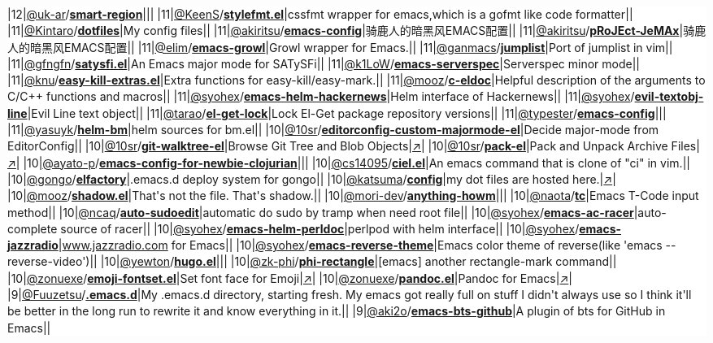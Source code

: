 |12|[@uk-ar](https://github.com/uk-ar)/[**smart-region**](https://github.com/uk-ar/smart-region)|||
|11|[@KeenS](https://github.com/KeenS)/[**stylefmt.el**](https://github.com/KeenS/stylefmt.el)|cssfmt wrapper for emacs,which is a gofmt like code formatter||
|11|[@Kintaro](https://github.com/Kintaro)/[**dotfiles**](https://github.com/Kintaro/dotfiles)|My config files||
|11|[@akiritsu](https://github.com/akiritsu)/[**emacs-config**](https://github.com/akiritsu/emacs-config)|骑鹿人的暗黑风EMACS配置||
|11|[@akiritsu](https://github.com/akiritsu)/[**pRoJEct-JeMAx**](https://github.com/akiritsu/pRoJEct-JeMAx)|骑鹿人的暗黑风EMACS配置||
|11|[@elim](https://github.com/elim)/[**emacs-growl**](https://github.com/elim/emacs-growl)|Growl wrapper for Emacs.||
|11|[@ganmacs](https://github.com/ganmacs)/[**jumplist**](https://github.com/ganmacs/jumplist)|Port of jumplist in vim||
|11|[@gfngfn](https://github.com/gfngfn)/[**satysfi.el**](https://github.com/gfngfn/satysfi.el)|An Emacs major mode for SATySFi||
|11|[@k1LoW](https://github.com/k1LoW)/[**emacs-serverspec**](https://github.com/k1LoW/emacs-serverspec)|Serverspec minor mode||
|11|[@knu](https://github.com/knu)/[**easy-kill-extras.el**](https://github.com/knu/easy-kill-extras.el)|Extra functions for easy-kill/easy-mark.||
|11|[@mooz](https://github.com/mooz)/[**c-eldoc**](https://github.com/mooz/c-eldoc)|Helpful description of the arguments to C/C++ functions and macros||
|11|[@syohex](https://github.com/syohex)/[**emacs-helm-hackernews**](https://github.com/syohex/emacs-helm-hackernews)|Helm interface of Hackernews||
|11|[@syohex](https://github.com/syohex)/[**evil-textobj-line**](https://github.com/syohex/evil-textobj-line)|Evil Line text object||
|11|[@tarao](https://github.com/tarao)/[**el-get-lock**](https://github.com/tarao/el-get-lock)|Lock El-Get package repository versions||
|11|[@typester](https://github.com/typester)/[**emacs-config**](https://github.com/typester/emacs-config)|||
|11|[@yasuyk](https://github.com/yasuyk)/[**helm-bm**](https://github.com/yasuyk/helm-bm)|helm sources for bm.el||
|10|[@10sr](https://github.com/10sr)/[**editorconfig-custom-majormode-el**](https://github.com/10sr/editorconfig-custom-majormode-el)|Decide major-mode from EditorConfig||
|10|[@10sr](https://github.com/10sr)/[**git-walktree-el**](https://github.com/10sr/git-walktree-el)|Browse Git Tree and Blob Objects|[:arrow_upper_right:](https://10sr.github.io/git-walktree-el/)|
|10|[@10sr](https://github.com/10sr)/[**pack-el**](https://github.com/10sr/pack-el)|Pack and Unpack Archive Files|[:arrow_upper_right:](https://10sr.github.io/pack-el/)|
|10|[@ayato-p](https://github.com/ayato-p)/[**emacs-config-for-newbie-clojurian**](https://github.com/ayato-p/emacs-config-for-newbie-clojurian)|||
|10|[@cs14095](https://github.com/cs14095)/[**ciel.el**](https://github.com/cs14095/ciel.el)|An emacs command that is clone of "ci" in vim.||
|10|[@gongo](https://github.com/gongo)/[**elfactory**](https://github.com/gongo/elfactory)|.emacs.d deploy system for gongo||
|10|[@katsuma](https://github.com/katsuma)/[**config**](https://github.com/katsuma/config)|my dot files are hosted here.|[:arrow_upper_right:](http://katsuma.tv)|
|10|[@mooz](https://github.com/mooz)/[**shadow.el**](https://github.com/mooz/shadow.el)|That's not the file. That's shadow.||
|10|[@mori-dev](https://github.com/mori-dev)/[**anything-howm**](https://github.com/mori-dev/anything-howm)|||
|10|[@naota](https://github.com/naota)/[**tc**](https://github.com/naota/tc)|Emacs T-Code input method||
|10|[@ncaq](https://github.com/ncaq)/[**auto-sudoedit**](https://github.com/ncaq/auto-sudoedit)|automatic do sudo by tramp when need root file||
|10|[@syohex](https://github.com/syohex)/[**emacs-ac-racer**](https://github.com/syohex/emacs-ac-racer)|auto-complete source of racer||
|10|[@syohex](https://github.com/syohex)/[**emacs-helm-perldoc**](https://github.com/syohex/emacs-helm-perldoc)|perlpod with helm interface||
|10|[@syohex](https://github.com/syohex)/[**emacs-jazzradio**](https://github.com/syohex/emacs-jazzradio)|www.jazzradio.com for Emacs||
|10|[@syohex](https://github.com/syohex)/[**emacs-reverse-theme**](https://github.com/syohex/emacs-reverse-theme)|Emacs color theme of reverse(like 'emacs --reverse-video')||
|10|[@yewton](https://github.com/yewton)/[**hugo.el**](https://github.com/yewton/hugo.el)|||
|10|[@zk-phi](https://github.com/zk-phi)/[**phi-rectangle**](https://github.com/zk-phi/phi-rectangle)|[emacs] another rectangle-mark command||
|10|[@zonuexe](https://github.com/zonuexe)/[**emoji-fontset.el**](https://github.com/zonuexe/emoji-fontset.el)|Set font face for Emoji|[:arrow_upper_right:](https://www.emacswiki.org/emacs/ZonuExe)|
|10|[@zonuexe](https://github.com/zonuexe)/[**pandoc.el**](https://github.com/zonuexe/pandoc.el)|Pandoc for Emacs|[:arrow_upper_right:](https://www.emacswiki.org/emacs/ZonuExe)|
|9|[@Fuuzetsu](https://github.com/Fuuzetsu)/[**.emacs.d**](https://github.com/Fuuzetsu/.emacs.d)|My .emacs.d directory, starting fresh. My emacs got really full on stuff I didn't always use so I think it'll be better in the long run to rewrite it and know everything in it.||
|9|[@aki2o](https://github.com/aki2o)/[**emacs-bts-github**](https://github.com/aki2o/emacs-bts-github)|A plugin of bts for GitHub in Emacs||